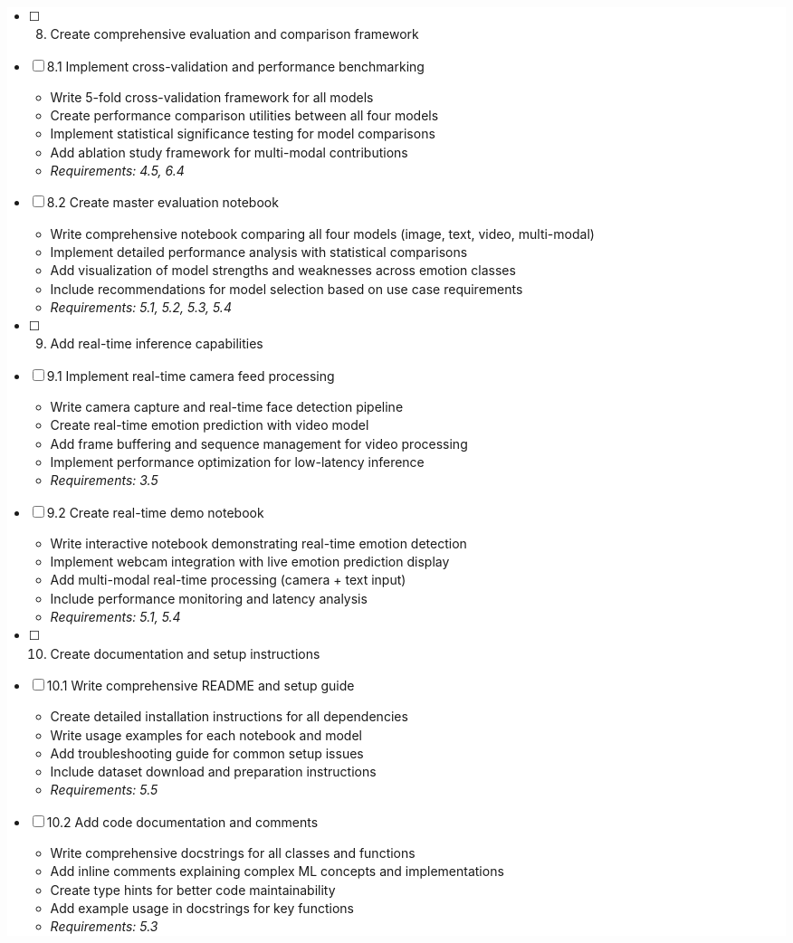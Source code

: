 - [ ] 8. Create comprehensive evaluation and comparison framework
- [ ] 8.1 Implement cross-validation and performance benchmarking
  - Write 5-fold cross-validation framework for all models
  - Create performance comparison utilities between all four models
  - Implement statistical significance testing for model comparisons
  - Add ablation study framework for multi-modal contributions
  - _Requirements: 4.5, 6.4_

- [ ] 8.2 Create master evaluation notebook
  - Write comprehensive notebook comparing all four models (image, text, video, multi-modal)
  - Implement detailed performance analysis with statistical comparisons
  - Add visualization of model strengths and weaknesses across emotion classes
  - Include recommendations for model selection based on use case requirements
  - _Requirements: 5.1, 5.2, 5.3, 5.4_

- [ ] 9. Add real-time inference capabilities
- [ ] 9.1 Implement real-time camera feed processing
  - Write camera capture and real-time face detection pipeline
  - Create real-time emotion prediction with video model
  - Add frame buffering and sequence management for video processing
  - Implement performance optimization for low-latency inference
  - _Requirements: 3.5_

- [ ] 9.2 Create real-time demo notebook
  - Write interactive notebook demonstrating real-time emotion detection
  - Implement webcam integration with live emotion prediction display
  - Add multi-modal real-time processing (camera + text input)
  - Include performance monitoring and latency analysis
  - _Requirements: 5.1, 5.4_

- [ ] 10. Create documentation and setup instructions
- [ ] 10.1 Write comprehensive README and setup guide
  - Create detailed installation instructions for all dependencies
  - Write usage examples for each notebook and model
  - Add troubleshooting guide for common setup issues
  - Include dataset download and preparation instructions
  - _Requirements: 5.5_

- [ ] 10.2 Add code documentation and comments
  - Write comprehensive docstrings for all classes and functions
  - Add inline comments explaining complex ML concepts and implementations
  - Create type hints for better code maintainability
  - Add example usage in docstrings for key functions
  - _Requirements: 5.3_
